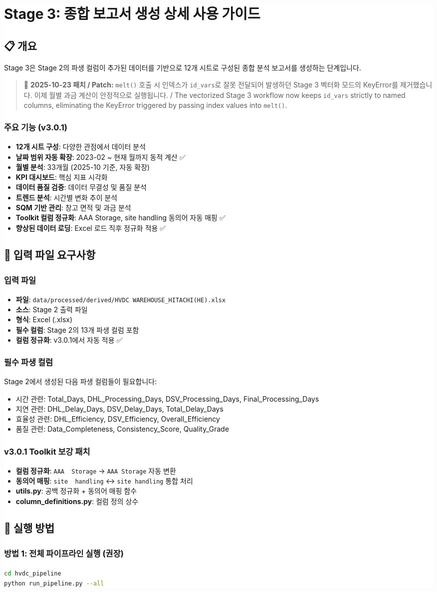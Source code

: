 # Stage 3: 종합 보고서 생성 상세 사용 가이드

## 📋 개요

Stage 3은 Stage 2의 파생 컬럼이 추가된 데이터를 기반으로 12개 시트로 구성된 종합 분석 보고서를 생성하는 단계입니다.

> 🔧 **2025-10-23 패치 / Patch:** `melt()` 호출 시 인덱스가 `id_vars`로 잘못 전달되어 발생하던 Stage 3 벡터화 모드의 KeyError를 제거했습니다. 이제 월별 과금 계산이 안정적으로 실행됩니다. / The vectorized Stage 3 workflow now keeps `id_vars` strictly to named columns, eliminating the KeyError triggered by passing index values into `melt()`.

### 주요 기능 (v3.0.1)
- **12개 시트 구성**: 다양한 관점에서 데이터 분석
- **날짜 범위 자동 확장**: 2023-02 ~ 현재 월까지 동적 계산 ✅
- **월별 분석**: 33개월 (2025-10 기준, 자동 확장)
- **KPI 대시보드**: 핵심 지표 시각화
- **데이터 품질 검증**: 데이터 무결성 및 품질 분석
- **트렌드 분석**: 시간별 변화 추이 분석
- **SQM 기반 관리**: 창고 면적 및 과금 분석
- **Toolkit 컬럼 정규화**: AAA Storage, site handling 동의어 자동 매핑 ✅
- **향상된 데이터 로딩**: Excel 로드 직후 정규화 적용 ✅

## 📁 입력 파일 요구사항

### 입력 파일
- **파일**: `data/processed/derived/HVDC WAREHOUSE_HITACHI(HE).xlsx`
- **소스**: Stage 2 출력 파일
- **형식**: Excel (.xlsx)
- **필수 컬럼**: Stage 2의 13개 파생 컬럼 포함
- **컬럼 정규화**: v3.0.1에서 자동 적용 ✅

### 필수 파생 컬럼
Stage 2에서 생성된 다음 파생 컬럼들이 필요합니다:
- 시간 관련: Total_Days, DHL_Processing_Days, DSV_Processing_Days, Final_Processing_Days
- 지연 관련: DHL_Delay_Days, DSV_Delay_Days, Total_Delay_Days
- 효율성 관련: DHL_Efficiency, DSV_Efficiency, Overall_Efficiency
- 품질 관련: Data_Completeness, Consistency_Score, Quality_Grade

### v3.0.1 Toolkit 보강 패치
- **컬럼 정규화**: `AAA  Storage` → `AAA Storage` 자동 변환
- **동의어 매핑**: `site  handling` ↔ `site handling` 통합 처리
- **utils.py**: 공백 정규화 + 동의어 매핑 함수
- **column_definitions.py**: 컬럼 정의 상수

## 🚀 실행 방법

### 방법 1: 전체 파이프라인 실행 (권장)
```bash
cd hvdc_pipeline
python run_pipeline.py --all
```

